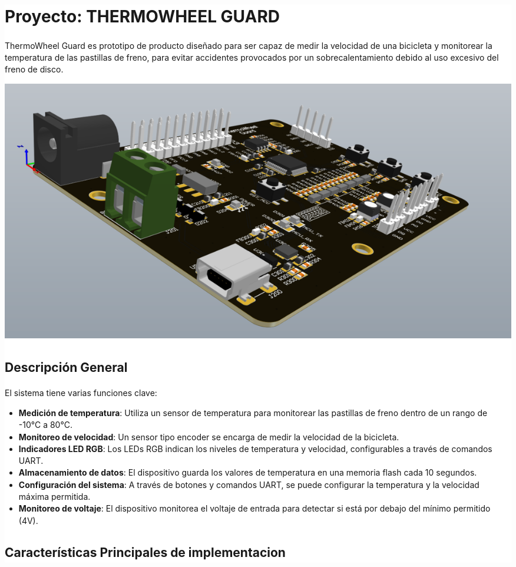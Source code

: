 

# Proyecto:  THERMOWHEEL GUARD

ThermoWheel Guard es prototipo   de  producto diseñado  para ser capaz de medir la velocidad de una bicicleta y monitorear la temperatura de las pastillas de freno, para evitar accidentes provocados por un sobrecalentamiento debido al uso excesivo del freno de disco.

![PCb](image.png)

## Descripción General

El sistema tiene varias funciones clave:

- **Medición de temperatura**: Utiliza un sensor de temperatura para monitorear las pastillas de freno dentro de un rango de -10°C a 80°C.
- **Monitoreo de velocidad**: Un sensor tipo encoder se encarga de medir la velocidad de la bicicleta.
- **Indicadores LED RGB**: Los LEDs RGB indican los niveles de temperatura y velocidad, configurables a través de comandos UART.
- **Almacenamiento de datos**: El dispositivo guarda los valores de temperatura en una memoria flash cada 10 segundos.
- **Configuración del sistema**: A través de botones y comandos UART, se puede configurar la temperatura y la velocidad máxima permitida.
- **Monitoreo de voltaje**: El dispositivo monitorea el voltaje de entrada para detectar si está por debajo del mínimo permitido (4V).

## Características Principales de implementacion
